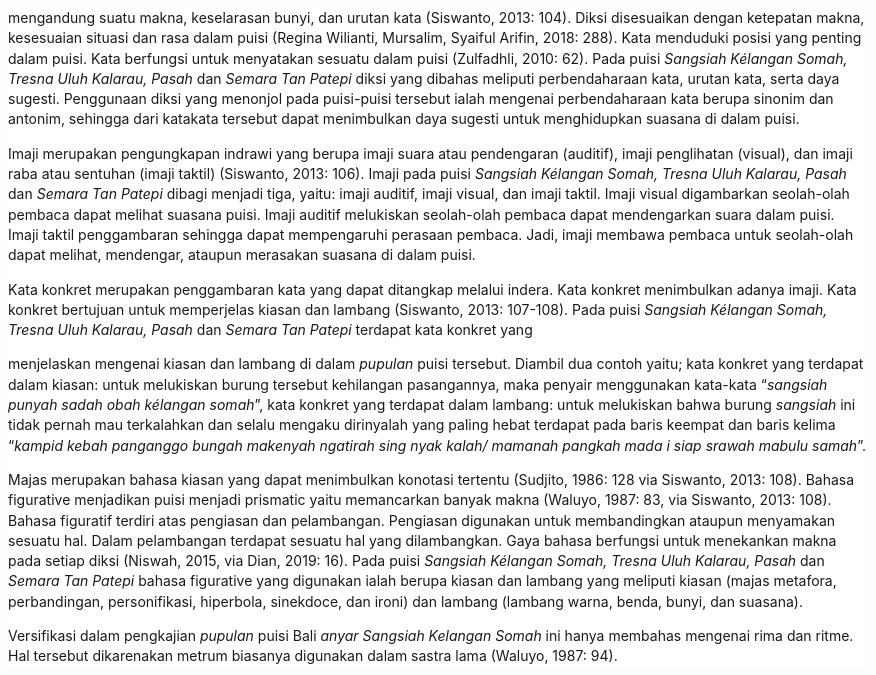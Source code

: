 <p><span class="font3">mengandung suatu makna, keselarasan bunyi, dan urutan kata (Siswanto, 2013: 104). Diksi disesuaikan dengan ketepatan makna, kesesuaian situasi dan rasa dalam puisi (Regina Wilianti, Mursalim, Syaiful Arifin, 2018: 288). Kata menduduki posisi yang penting dalam puisi. Kata berfungsi untuk menyatakan sesuatu dalam puisi (Zulfadhli, 2010: 62). Pada puisi </span><span class="font3" style="font-style:italic;">Sangsiah Kélangan Somah, Tresna Uluh Kalarau, Pasah</span><span class="font3"> dan </span><span class="font3" style="font-style:italic;">Semara Tan Patepi</span><span class="font3"> diksi yang dibahas meliputi perbendaharaan kata, urutan kata, serta daya sugesti. Penggunaan diksi yang menonjol pada puisi-puisi tersebut ialah mengenai perbendaharaan kata berupa sinonim dan antonim, sehingga dari katakata tersebut dapat menimbulkan daya sugesti untuk menghidupkan suasana di dalam puisi.</span></p>
<p><span class="font3">Imaji merupakan pengungkapan indrawi yang berupa imaji suara atau pendengaran (auditif), imaji penglihatan (visual), dan imaji raba atau sentuhan (imaji taktil) (Siswanto, 2013: 106). Imaji pada puisi </span><span class="font3" style="font-style:italic;">Sangsiah Kélangan Somah, Tresna Uluh Kalarau, Pasah</span><span class="font3"> dan </span><span class="font3" style="font-style:italic;">Semara Tan Patepi</span><span class="font3"> dibagi menjadi tiga, yaitu: imaji auditif, imaji visual, dan imaji taktil. Imaji visual digambarkan seolah-olah pembaca dapat melihat suasana puisi. Imaji auditif melukiskan seolah-olah pembaca dapat mendengarkan suara dalam puisi. Imaji taktil penggambaran sehingga dapat mempengaruhi perasaan pembaca. Jadi, imaji membawa pembaca untuk seolah-olah dapat melihat, mendengar, ataupun merasakan suasana di dalam puisi.</span></p>
<p><span class="font3">Kata konkret merupakan penggambaran kata yang dapat ditangkap melalui indera. Kata konkret menimbulkan adanya imaji. Kata konkret bertujuan untuk memperjelas kiasan dan lambang (Siswanto, 2013: 107-108). Pada puisi </span><span class="font3" style="font-style:italic;">Sangsiah Kélangan Somah, Tresna Uluh Kalarau, Pasah</span><span class="font3"> dan </span><span class="font3" style="font-style:italic;">Semara Tan Patepi</span><span class="font3"> terdapat kata konkret yang</span></p>
<p><span class="font3">menjelaskan mengenai kiasan dan lambang di dalam </span><span class="font3" style="font-style:italic;">pupulan</span><span class="font3"> puisi tersebut. Diambil dua contoh yaitu; kata konkret yang terdapat dalam kiasan: untuk melukiskan burung tersebut kehilangan pasangannya, maka penyair menggunakan kata-kata “</span><span class="font3" style="font-style:italic;">sangsiah punyah sadah obah kélangan somah</span><span class="font3">”, kata konkret yang terdapat dalam lambang: untuk melukiskan bahwa burung </span><span class="font3" style="font-style:italic;">sangsiah</span><span class="font3"> ini tidak pernah mau terkalahkan dan selalu mengaku dirinyalah yang paling hebat terdapat pada baris keempat dan baris kelima “</span><span class="font3" style="font-style:italic;">kampid kebah panganggo bungah makenyah ngatirah sing nyak kalah/ mamanah pangkah mada i siap srawah mabulu samah</span><span class="font3">”.</span></p>
<p><span class="font3">Majas merupakan bahasa kiasan yang dapat menimbulkan konotasi tertentu (Sudjito, 1986: 128 via Siswanto, 2013: 108). Bahasa figurative menjadikan puisi menjadi prismatic yaitu memancarkan banyak makna (Waluyo, 1987: 83, via Siswanto, 2013: 108). Bahasa figuratif terdiri atas pengiasan dan pelambangan. Pengiasan digunakan untuk membandingkan ataupun menyamakan sesuatu hal. Dalam pelambangan terdapat sesuatu hal yang dilambangkan. Gaya bahasa berfungsi untuk menekankan makna pada setiap diksi (Niswah, 2015, via Dian, 2019: 16). Pada puisi </span><span class="font3" style="font-style:italic;">Sangsiah Kélangan Somah, Tresna Uluh Kalarau, Pasah</span><span class="font3"> dan </span><span class="font3" style="font-style:italic;">Semara Tan Patepi</span><span class="font3"> bahasa figurative yang digunakan ialah berupa kiasan dan lambang yang meliputi kiasan (majas metafora, perbandingan, personifikasi, hiperbola, sinekdoce, dan ironi) dan lambang (lambang warna, benda, bunyi, dan suasana).</span></p>
<p><span class="font3">Versifikasi dalam pengkajian </span><span class="font3" style="font-style:italic;">pupulan</span><span class="font3"> puisi Bali </span><span class="font3" style="font-style:italic;">anyar Sangsiah Kelangan Somah</span><span class="font3"> ini hanya membahas mengenai rima dan ritme. Hal tersebut dikarenakan metrum biasanya digunakan dalam sastra lama (Waluyo, 1987: 94).</span></p>